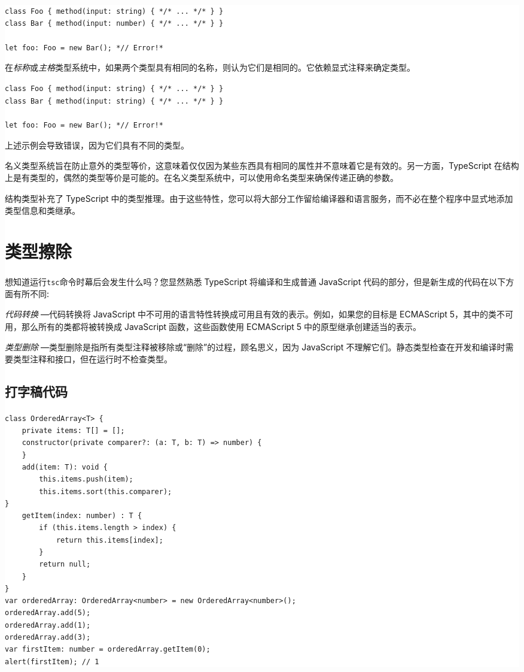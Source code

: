 ```
class Foo { method(input: string) { */* ... */* } }
class Bar { method(input: number) { */* ... */* } }

let foo: Foo = new Bar(); *// Error!*
```

在*标称*或*主格*类型系统中，如果两个类型具有相同的名称，则认为它们是相同的。它依赖显式注释来确定类型。

```
class Foo { method(input: string) { */* ... */* } }
class Bar { method(input: string) { */* ... */* } }

let foo: Foo = new Bar(); *// Error!*
```

上述示例会导致错误，因为它们具有不同的类型。

名义类型系统旨在防止意外的类型等价，这意味着仅仅因为某些东西具有相同的属性并不意味着它是有效的。另一方面，TypeScript 在结构上是有类型的，偶然的类型等价是可能的。在名义类型系统中，可以使用命名类型来确保传递正确的参数。

结构类型补充了 TypeScript 中的类型推理。由于这些特性，您可以将大部分工作留给编译器和语言服务，而不必在整个程序中显式地添加类型信息和类继承。

# **类型擦除**

想知道运行`tsc`命令时幕后会发生什么吗？您显然熟悉 TypeScript 将编译和生成普通 JavaScript 代码的部分，但是新生成的代码在以下方面有所不同:

*代码转换* —代码转换将 JavaScript 中不可用的语言特性转换成可用且有效的表示。例如，如果您的目标是 ECMAScript 5，其中的类不可用，那么所有的类都将被转换成 JavaScript 函数，这些函数使用 ECMAScript 5 中的原型继承创建适当的表示。

*类型删除* —类型删除是指所有类型注释被移除或“删除”的过程，顾名思义，因为 JavaScript 不理解它们。静态类型检查在开发和编译时需要类型注释和接口，但在运行时不检查类型。

## **打字稿代码**

```
class OrderedArray<T> {
    private items: T[] = [];
    constructor(private comparer?: (a: T, b: T) => number) {
    }
    add(item: T): void {
        this.items.push(item);
        this.items.sort(this.comparer);
}
    getItem(index: number) : T {
        if (this.items.length > index) {
            return this.items[index];
        }
        return null;
    }
}
var orderedArray: OrderedArray<number> = new OrderedArray<number>();
orderedArray.add(5);
orderedArray.add(1);
orderedArray.add(3);
var firstItem: number = orderedArray.getItem(0);
alert(firstItem); // 1
```
